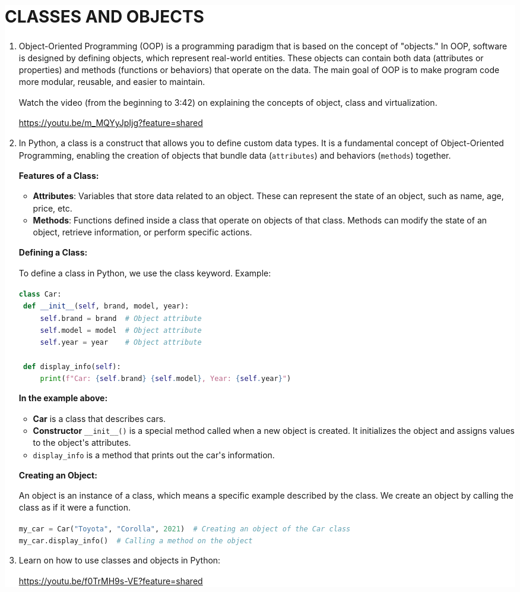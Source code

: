 ﻿# CLASSES AND OBJECTS

1. Object-Oriented Programming (OOP) is a programming paradigm that is based on the concept of "objects." In OOP, software is designed by defining objects, which represent real-world entities. These objects can contain both data (attributes or properties) and methods (functions or behaviors) that operate on the data. The main goal of OOP is to make program code more modular, reusable, and easier to maintain.

   Watch the video (from the beginning to 3:42) on explaining the concepts of object, class and virtualization.

   <https://youtu.be/m_MQYyJpIjg?feature=shared>

1. In Python, a class is a construct that allows you to define custom data types. It is a fundamental concept of Object-Oriented Programming, enabling the creation of objects that bundle data (`attributes`) and behaviors (`methods`) together.

   **Features of a Class:**

   * **Attributes**: Variables that store data related to an object. These can represent the state of an object, such as name, age, price, etc.
   * **Methods**: Functions defined inside a class that operate on objects of that class. Methods can modify the state of an object, retrieve information, or perform specific actions.

   **Defining a Class:**

   To define a class in Python, we use the class keyword. Example:

   ```python
   class Car:
    def __init__(self, brand, model, year):
        self.brand = brand  # Object attribute
        self.model = model  # Object attribute
        self.year = year    # Object attribute

    def display_info(self):
        print(f"Car: {self.brand} {self.model}, Year: {self.year}")
   ```

   **In the example above:**

   * **Car** is a class that describes cars.
   * **Constructor** `__init__()` is a special method called when a new object is created. It initializes the object and assigns values to the object's attributes.
   * `display_info` is a method that prints out the car's information.

   **Creating an Object:**

   An object is an instance of a class, which means a specific example described by the class. We create an object by calling the class as if it were a function.

   ```python
   my_car = Car("Toyota", "Corolla", 2021)  # Creating an object of the Car class
   my_car.display_info()  # Calling a method on the object
   ```

1. Learn on how to use classes and objects in Python:

   <https://youtu.be/f0TrMH9s-VE?feature=shared>
